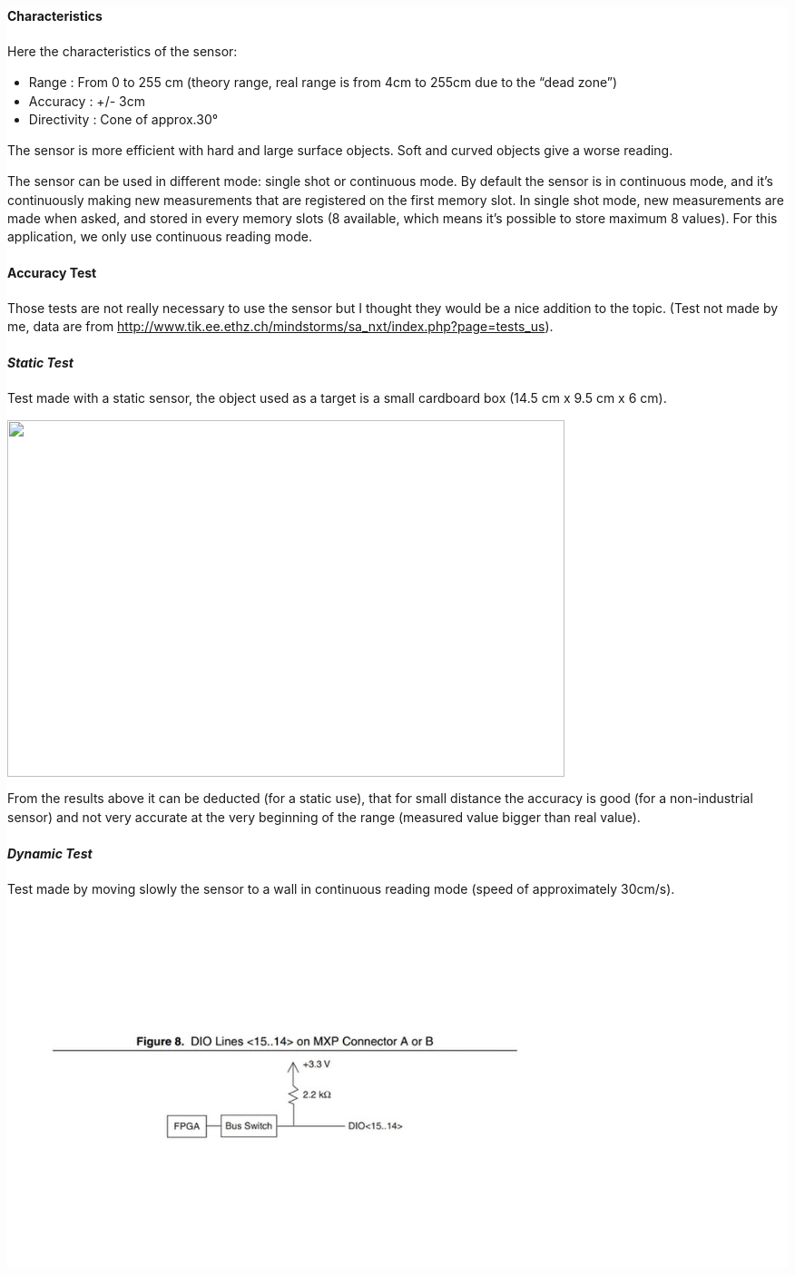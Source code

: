 #### Characteristics

Here the characteristics of the sensor:
* Range : From 0 to 255 cm (theory range, real range is from 4cm to 255cm due to the “dead zone”)
* Accuracy : +/- 3cm
* Directivity : Cone of approx.30°

The sensor is more efficient with hard and large surface objects. Soft and curved objects give a worse reading.

The sensor can be used in different mode: single shot or continuous mode. By default the sensor is in continuous mode, and it’s continuously making new measurements that are registered on the first memory slot. In single shot mode, new measurements are made when asked, and stored in every memory slots (8 available, which means it’s possible to store maximum 8 values). For this application, we only use continuous reading mode.

#### Accuracy Test

Those tests are not really necessary to use the sensor but I thought they would be a nice addition to the topic. (Test not made by me, data are from http://www.tik.ee.ethz.ch/mindstorms/sa_nxt/index.php?page=tests_us).

#### *Static Test*

Test made with a static sensor, the object used as a target is a small cardboard box (14.5 cm x 9.5 cm x 6 cm).

<a href="url"><img src="/docs/images/image12.png" align="center" height="393" width="614"></a>

From the results above it can be deducted (for a static use), that for small distance the accuracy is good (for a non-industrial sensor) and not very accurate at the very beginning of the range (measured value bigger than real value).

#### *Dynamic Test*

Test made by moving slowly the sensor to a wall in continuous reading mode (speed of approximately 30cm/s).

<a href="url"><img src="/docs/images/image13.png" align="center" height="393" width="614"></a>
